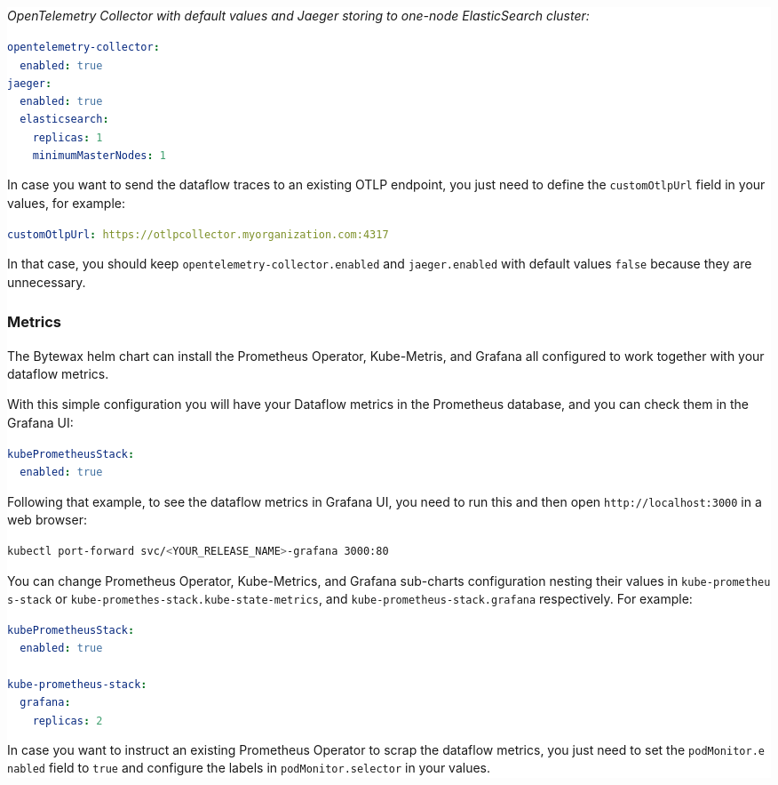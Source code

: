 *OpenTelemetry Collector with default values and Jaeger storing to one-node ElasticSearch cluster:*

```yaml
opentelemetry-collector:
  enabled: true
jaeger:
  enabled: true
  elasticsearch:
    replicas: 1
    minimumMasterNodes: 1
```

In case you want to send the dataflow traces to an existing OTLP endpoint, you just need to define the `customOtlpUrl` field in your values, for example:

```yaml
customOtlpUrl: https://otlpcollector.myorganization.com:4317
```

In that case, you should keep `opentelemetry-collector.enabled` and `jaeger.enabled` with default values `false` because they are unnecessary.

### Metrics

The Bytewax helm chart can install the Prometheus Operator, Kube-Metris, and Grafana all configured to work together with your dataflow metrics.

With this simple configuration you will have your Dataflow metrics in the Prometheus database, and you can check them in the Grafana UI:

```yaml
kubePrometheusStack:
  enabled: true
```

Following that example, to see the dataflow metrics in Grafana UI, you need to run this and then open `http://localhost:3000` in a web browser:

```bash
kubectl port-forward svc/<YOUR_RELEASE_NAME>-grafana 3000:80
```

You can change Prometheus Operator, Kube-Metrics, and Grafana sub-charts configuration nesting their values in `kube-prometheus-stack` or `kube-promethes-stack.kube-state-metrics`, and `kube-prometheus-stack.grafana` respectively. For example:

```yaml
kubePrometheusStack:
  enabled: true

kube-prometheus-stack:
  grafana:
    replicas: 2
```

In case you want to instruct an existing Prometheus Operator to scrap the dataflow metrics, you just need to set the `podMonitor.enabled` field to `true` and configure the labels in `podMonitor.selector` in your values.
